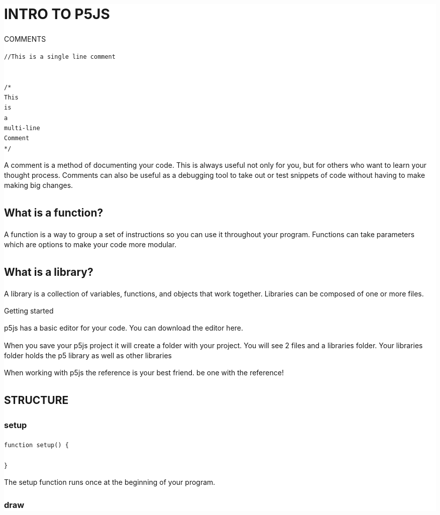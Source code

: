 # INTRO TO P5JS

COMMENTS

```
//This is a single line comment


/*
This
is
a
multi-line
Comment
*/
```

A comment is a method of documenting your code. This is always useful not only for you, but for others who want to learn your thought process. Comments can also be useful as a debugging tool to take out or test snippets of code without having to make making big changes.

## What is a function?

A function is a way to group a set of instructions so you can use it throughout your program. Functions can take parameters which are options to make your code more modular.

## What is a library?

A library is a collection of variables, functions, and objects that work together. Libraries can be composed of one or more files.

Getting started

p5js has a basic editor for your code. You can download the editor here.

When you save your p5js project it will create a folder with your project. You will see 2 files and a libraries folder. Your libraries folder holds the p5 library as well as other libraries

When working with p5js the reference is your best friend. be one with the reference!

## STRUCTURE

### setup
```
function setup() {

}
```

The setup function runs once at the beginning of your program.



### draw

